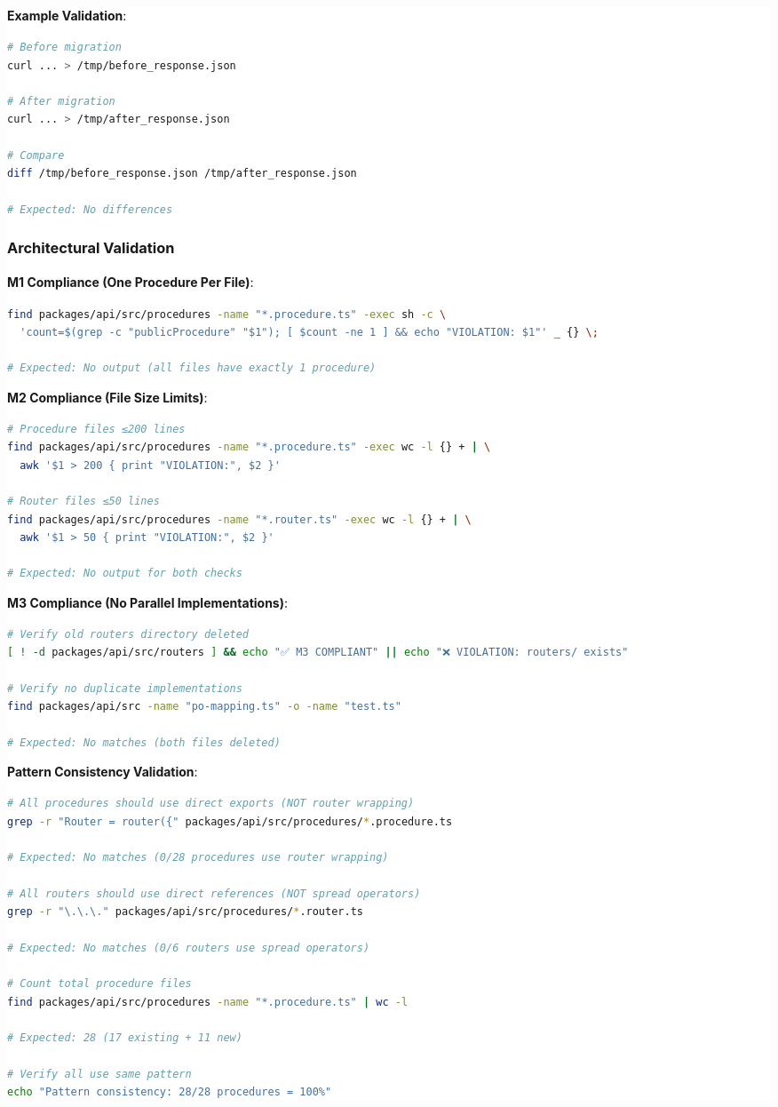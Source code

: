 **Example Validation**:
```bash
# Before migration
curl ... > /tmp/before_response.json

# After migration  
curl ... > /tmp/after_response.json

# Compare
diff /tmp/before_response.json /tmp/after_response.json

# Expected: No differences
```

### Architectural Validation

**M1 Compliance (One Procedure Per File)**:
```bash
find packages/api/src/procedures -name "*.procedure.ts" -exec sh -c \
  'count=$(grep -c "publicProcedure" "$1"); [ $count -ne 1 ] && echo "VIOLATION: $1"' _ {} \;

# Expected: No output (all files have exactly 1 procedure)
```

**M2 Compliance (File Size Limits)**:
```bash
# Procedure files ≤200 lines
find packages/api/src/procedures -name "*.procedure.ts" -exec wc -l {} + | \
  awk '$1 > 200 { print "VIOLATION:", $2 }'

# Router files ≤50 lines
find packages/api/src/procedures -name "*.router.ts" -exec wc -l {} + | \
  awk '$1 > 50 { print "VIOLATION:", $2 }'

# Expected: No output for both checks
```

**M3 Compliance (No Parallel Implementations)**:
```bash
# Verify old routers directory deleted
[ ! -d packages/api/src/routers ] && echo "✅ M3 COMPLIANT" || echo "❌ VIOLATION: routers/ exists"

# Verify no duplicate implementations
find packages/api/src -name "po-mapping.ts" -o -name "test.ts"

# Expected: No matches (both files deleted)
```

**Pattern Consistency Validation**:
```bash
# All procedures should use direct exports (NOT router wrapping)
grep -r "Router = router({" packages/api/src/procedures/*.procedure.ts

# Expected: No matches (0/28 procedures use router wrapping)

# All routers should use direct references (NOT spread operators)
grep -r "\.\.\." packages/api/src/procedures/*.router.ts

# Expected: No matches (0/6 routers use spread operators)

# Count total procedure files
find packages/api/src/procedures -name "*.procedure.ts" | wc -l

# Expected: 28 (17 existing + 11 new)

# Verify all use same pattern
echo "Pattern consistency: 28/28 procedures = 100%"
```